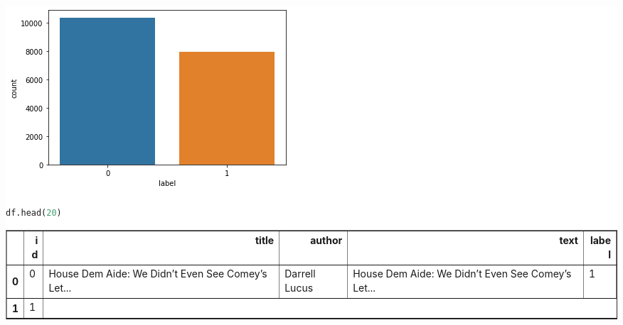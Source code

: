 


    
![png](NLP_fake_news_deploy_files/NLP_fake_news_deploy_13_1.png)
    



```python

```


```python
df.head(20)
```




<div>
<style scoped>
    .dataframe tbody tr th:only-of-type {
        vertical-align: middle;
    }

    .dataframe tbody tr th {
        vertical-align: top;
    }

    .dataframe thead th {
        text-align: right;
    }
</style>
<table border="1" class="dataframe">
  <thead>
    <tr style="text-align: right;">
      <th></th>
      <th>id</th>
      <th>title</th>
      <th>author</th>
      <th>text</th>
      <th>label</th>
    </tr>
  </thead>
  <tbody>
    <tr>
      <th>0</th>
      <td>0</td>
      <td>House Dem Aide: We Didn’t Even See Comey’s Let...</td>
      <td>Darrell Lucus</td>
      <td>House Dem Aide: We Didn’t Even See Comey’s Let...</td>
      <td>1</td>
    </tr>
    <tr>
      <th>1</th>
      <td>1</td>